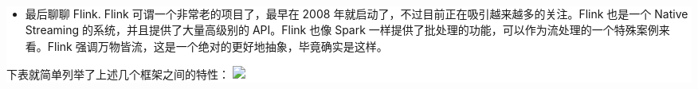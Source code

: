 * 最后聊聊 Flink. Flink 可谓一个非常老的项目了，最早在 2008 年就启动了，不过目前正在吸引越来越多的关注。Flink 也是一个 Native Streaming 的系统，并且提供了大量高级别的 API。Flink 也像 Spark 一样提供了批处理的功能，可以作为流处理的一个特殊案例来看。Flink 强调万物皆流，这是一个绝对的更好地抽象，毕竟确实是这样。

下表就简单列举了上述几个框架之间的特性：
![](http://cdn2.hubspot.net/hub/323094/hubfs/Petr/Screen_Shot_2015-12-28_at_16.44.49.png?t=1457003818430&width=877)
